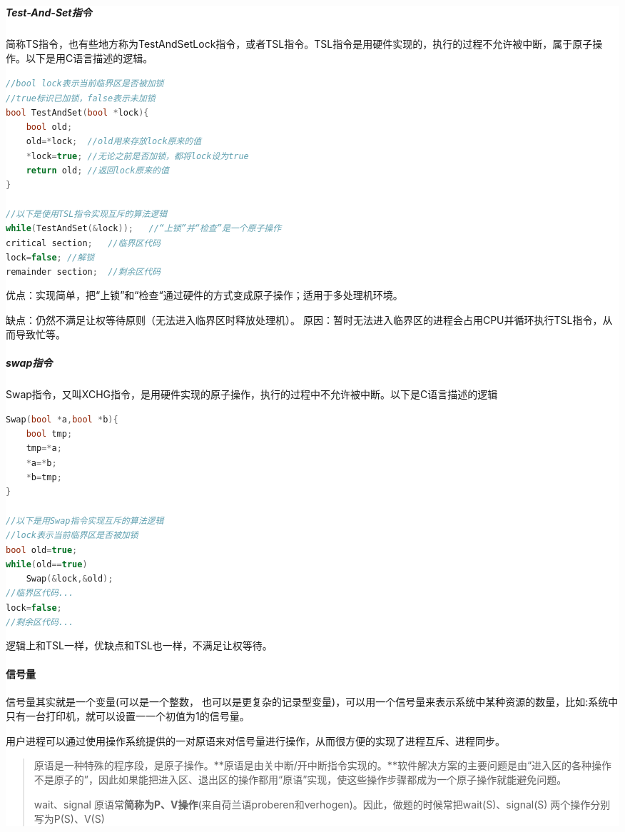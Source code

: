 ##### Test-And-Set指令

简称TS指令，也有些地方称为TestAndSetLock指令，或者TSL指令。TSL指令是用硬件实现的，执行的过程不允许被中断，属于原子操作。以下是用C语言描述的逻辑。

```c
//bool lock表示当前临界区是否被加锁
//true标识已加锁，false表示未加锁
bool TestAndSet(bool *lock){
    bool old;
    old=*lock;	//old用来存放lock原来的值
    *lock=true;	//无论之前是否加锁，都将lock设为true
    return old;	//返回lock原来的值
}

//以下是使用TSL指令实现互斥的算法逻辑
while(TestAndSet(&lock));	//“上锁”并“检查”是一个原子操作
critical section;	//临界区代码
lock=false;	//解锁
remainder section;	//剩余区代码
```

优点：实现简单，把“上锁”和“检查“通过硬件的方式变成原子操作；适用于多处理机环境。

缺点：仍然不满足让权等待原则（无法进入临界区时释放处理机）。 原因：暂时无法进入临界区的进程会占用CPU并循环执行TSL指令，从而导致忙等。

##### swap指令

Swap指令，又叫XCHG指令，是用硬件实现的原子操作，执行的过程中不允许被中断。以下是C语言描述的逻辑

```c
Swap(bool *a,bool *b){
    bool tmp;
    tmp=*a;
    *a=*b;
    *b=tmp;
}

//以下是用Swap指令实现互斥的算法逻辑
//lock表示当前临界区是否被加锁
bool old=true;
while(old==true)
    Swap(&lock,&old);
//临界区代码...
lock=false;
//剩余区代码...
```

逻辑上和TSL一样，优缺点和TSL也一样，不满足让权等待。

#### 信号量

信号量其实就是一个变量(可以是一个整数， 也可以是更复杂的记录型变量)，可以用一个信号量来表示系统中某种资源的数量，比如:系统中只有一台打印机，就可以设置一一个初值为1的信号量。

用户进程可以通过使用操作系统提供的一对原语来对信号量进行操作，从而很方便的实现了进程互斥、进程同步。

> 原语是一种特殊的程序段，是原子操作。**原语是由关中断/开中断指令实现的。**软件解决方案的主要问题是由“进入区的各种操作不是原子的”，因此如果能把进入区、退出区的操作都用“原语”实现，使这些操作步骤都成为一个原子操作就能避免问题。
>
> wait、signal 原语常**简称为P、V操作**(来自荷兰语proberen和verhogen)。因此，做题的时候常把wait(S)、signal(S) 两个操作分别写为P(S)、V(S)
